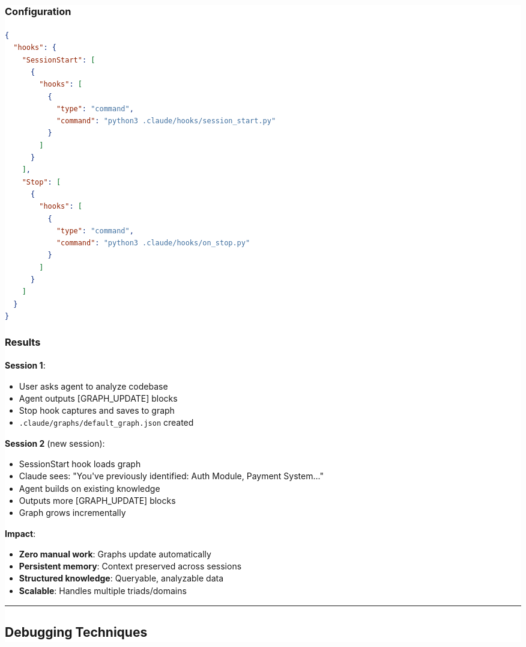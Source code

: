 ### Configuration

```json
{
  "hooks": {
    "SessionStart": [
      {
        "hooks": [
          {
            "type": "command",
            "command": "python3 .claude/hooks/session_start.py"
          }
        ]
      }
    ],
    "Stop": [
      {
        "hooks": [
          {
            "type": "command",
            "command": "python3 .claude/hooks/on_stop.py"
          }
        ]
      }
    ]
  }
}
```

### Results

**Session 1**:
- User asks agent to analyze codebase
- Agent outputs [GRAPH_UPDATE] blocks
- Stop hook captures and saves to graph
- `.claude/graphs/default_graph.json` created

**Session 2** (new session):
- SessionStart hook loads graph
- Claude sees: "You've previously identified: Auth Module, Payment System..."
- Agent builds on existing knowledge
- Outputs more [GRAPH_UPDATE] blocks
- Graph grows incrementally

**Impact**:
- **Zero manual work**: Graphs update automatically
- **Persistent memory**: Context preserved across sessions
- **Structured knowledge**: Queryable, analyzable data
- **Scalable**: Handles multiple triads/domains

---

## Debugging Techniques
